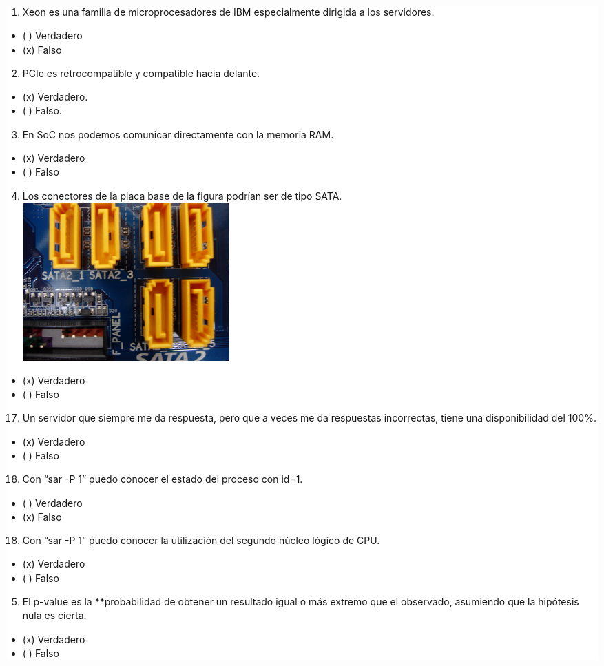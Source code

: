 

1. Xeon es una familia de microprocesadores de IBM especialmente dirigida a los servidores.
- ( ) Verdadero
- (x) Falso


2. PCIe es retrocompatible y compatible hacia delante.
- (x) Verdadero.
- ( ) Falso.


3.  En SoC nos podemos comunicar directamente con la memoria RAM.
- (x) Verdadero
- ( ) Falso


4.  Los conectores de la placa base de la figura podrían ser de tipo SATA. <br><img src="./images/sata2.png" alt="Conector SATA" width="300">
- (x) Verdadero
- ( ) Falso

17. Un servidor que siempre me da respuesta, pero que a veces me da respuestas incorrectas, tiene una disponibilidad del 100%.
- (x) Verdadero
- ( ) Falso

18. Con “sar -P 1” puedo conocer el estado del proceso con id=1.
- ( ) Verdadero
- (x) Falso

18. Con “sar -P 1” puedo conocer la utilización del segundo núcleo lógico de CPU.
- (x) Verdadero
- ( ) Falso


5. El p-value es la **probabilidad de obtener un resultado igual o más extremo que el observado, asumiendo que la hipótesis nula es cierta.
- (x) Verdadero
- ( ) Falso
